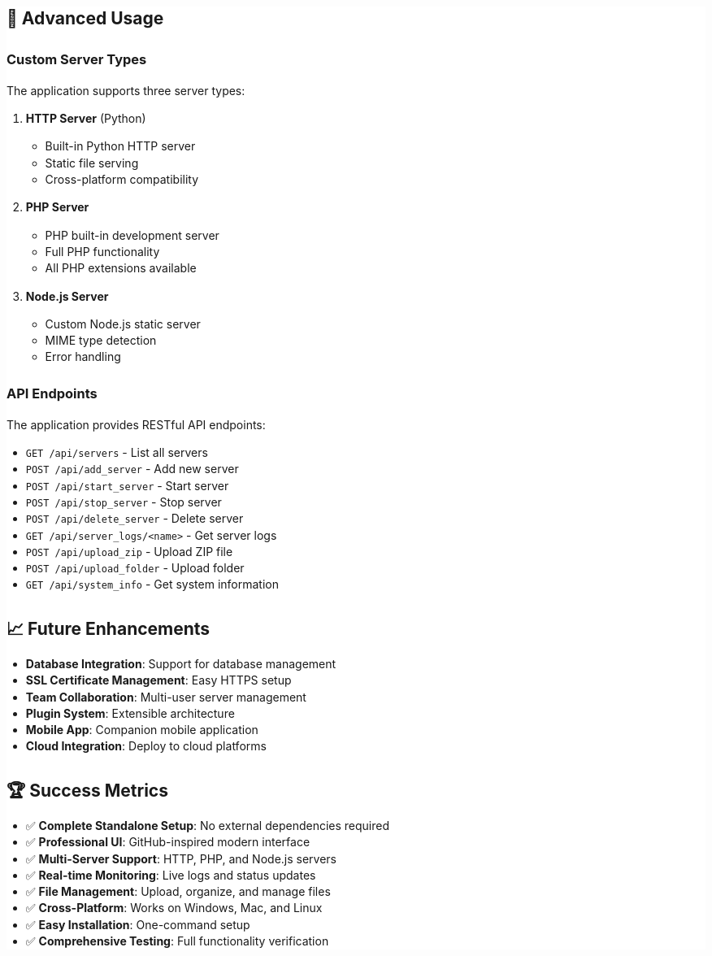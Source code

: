 ## 🚀 Advanced Usage

### Custom Server Types
The application supports three server types:

1. **HTTP Server** (Python)
   - Built-in Python HTTP server
   - Static file serving
   - Cross-platform compatibility

2. **PHP Server**
   - PHP built-in development server
   - Full PHP functionality
   - All PHP extensions available

3. **Node.js Server**
   - Custom Node.js static server
   - MIME type detection
   - Error handling

### API Endpoints
The application provides RESTful API endpoints:

- `GET /api/servers` - List all servers
- `POST /api/add_server` - Add new server
- `POST /api/start_server` - Start server
- `POST /api/stop_server` - Stop server
- `POST /api/delete_server` - Delete server
- `GET /api/server_logs/<name>` - Get server logs
- `POST /api/upload_zip` - Upload ZIP file
- `POST /api/upload_folder` - Upload folder
- `GET /api/system_info` - Get system information

## 📈 Future Enhancements

- **Database Integration**: Support for database management
- **SSL Certificate Management**: Easy HTTPS setup
- **Team Collaboration**: Multi-user server management
- **Plugin System**: Extensible architecture
- **Mobile App**: Companion mobile application
- **Cloud Integration**: Deploy to cloud platforms

## 🏆 Success Metrics

- ✅ **Complete Standalone Setup**: No external dependencies required
- ✅ **Professional UI**: GitHub-inspired modern interface
- ✅ **Multi-Server Support**: HTTP, PHP, and Node.js servers
- ✅ **Real-time Monitoring**: Live logs and status updates
- ✅ **File Management**: Upload, organize, and manage files
- ✅ **Cross-Platform**: Works on Windows, Mac, and Linux
- ✅ **Easy Installation**: One-command setup
- ✅ **Comprehensive Testing**: Full functionality verification
